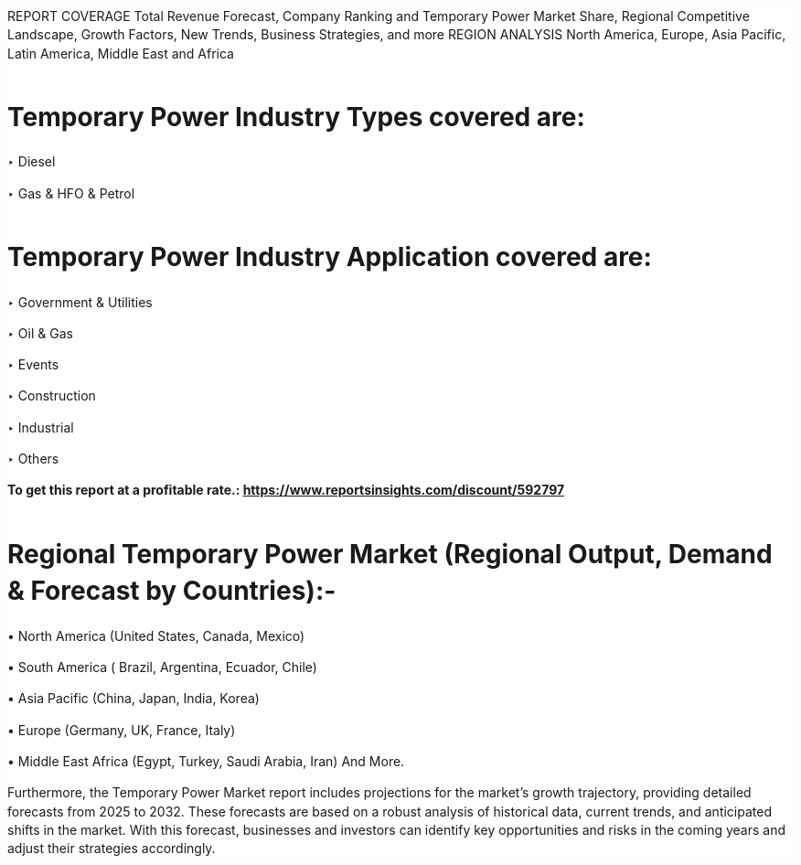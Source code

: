 </tr>
<tr>
<td>REPORT COVERAGE</td>
<td>Total Revenue Forecast, Company Ranking and Temporary Power Market Share, Regional Competitive Landscape, Growth Factors, New Trends, Business Strategies, and more</td>
</tr>
<tr>
<td>REGION ANALYSIS</td>
<td>North America, Europe, Asia Pacific, Latin America, Middle East and Africa</td>
</tr>
</table>

# <strong>Temporary Power Industry Types covered are:</strong>

‣ Diesel

‣ Gas & HFO & Petrol

# <strong>Temporary Power Industry Application covered are:</strong>

‣ Government & Utilities

‣  Oil & Gas

‣  Events

‣  Construction

‣  Industrial

‣  Others

<strong>To get this report at a profitable rate.: <a href=https://www.reportsinsights.com/discount/592797>https://www.reportsinsights.com/discount/592797</a></strong>

# <strong>Regional Temporary Power Market (Regional Output, Demand &amp; Forecast by Countries):-</strong>

• North America (United States, Canada, Mexico)

• South America ( Brazil, Argentina, Ecuador, Chile)

• Asia Pacific (China, Japan, India, Korea)

• Europe (Germany, UK, France, Italy)

• Middle East Africa (Egypt, Turkey, Saudi Arabia, Iran) And More.

Furthermore, the Temporary Power Market report includes projections for the market’s growth trajectory, providing detailed forecasts from 2025 to 2032. These forecasts are based on a robust analysis of historical data, current trends, and anticipated shifts in the market. With this forecast, businesses and investors can identify key opportunities and risks in the coming years and adjust their strategies accordingly.
